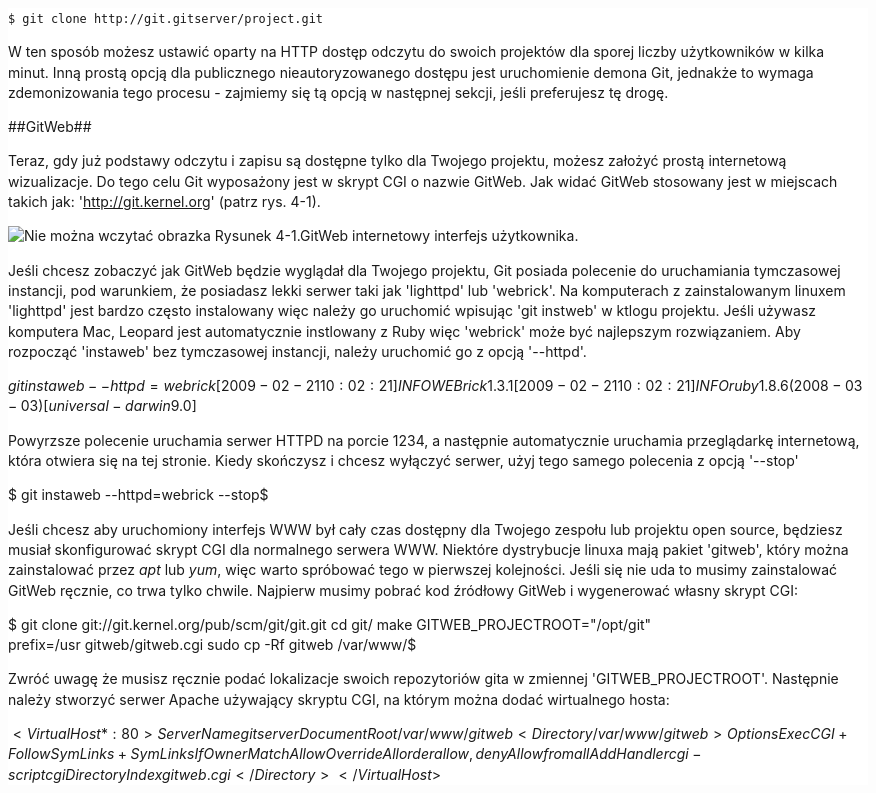     $ git clone http://git.gitserver/project.git

W ten sposób możesz ustawić oparty na HTTP dostęp odczytu do swoich projektów dla sporej liczby użytkowników w kilka minut. Inną prostą opcją dla publicznego nieautoryzowanego dostępu jest uruchomienie demona Git, jednakże to wymaga zdemonizowania tego procesu - zajmiemy się tą opcją w następnej sekcji, jeśli preferujesz tę drogę.

##GitWeb##

Teraz, gdy już podstawy odczytu  i zapisu są dostępne tylko dla Twojego projektu, możesz założyć prostą internetową wizualizacje. Do tego celu Git wyposażony jest w skrypt CGI o nazwie GitWeb. Jak widać GitWeb stosowany jest w miejscach takich jak: 'http://git.kernel.org' (patrz rys. 4-1).

![Nie można wczytać obrazka](1.png)
Rysunek 4-1.GitWeb internetowy interfejs użytkownika.

Jeśli chcesz zobaczyć jak GitWeb będzie wyglądał dla Twojego projektu, Git posiada polecenie do uruchamiania tymczasowej instancji, pod warunkiem, że posiadasz lekki serwer taki jak 'lighttpd' lub 'webrick'. Na komputerach z zainstalowanym linuxem 'lighttpd' jest bardzo często instalowany więc należy go uruchomić wpisując 'git instweb' w ktlogu projektu. Jeśli używasz komputera Mac, Leopard jest automatycznie instlowany z Ruby więc 'webrick' może być najlepszym rozwiązaniem. Aby rozpocząć 'instaweb' bez tymczasowej instancji, należy uruchomić go z opcją '--httpd'.

$git instaweb --httpd=webrick
[2009-02-21 10:02:21] INFO  WEBrick 1.3.1
[2009-02-21 10:02:21] INFO  ruby 1.8.6 (2008-03-03) [universal-darwin9.0]$

Powyrzsze polecenie uruchamia serwer HTTPD na porcie 1234, a następnie automatycznie uruchamia przeglądarkę internetową, która otwiera się na tej stronie. Kiedy skończysz i chcesz wyłączyć serwer, użyj tego samego polecenia z opcją '--stop'

$ git instaweb --httpd=webrick --stop$

Jeśli chcesz aby uruchomiony interfejs WWW był cały czas dostępny dla Twojego zespołu lub projektu open source, będziesz musiał skonfigurować skrypt CGI dla normalnego serwera WWW. Niektóre dystrybucje linuxa mają pakiet 'gitweb', który można zainstalować przez $apt$ lub $yum$, więc warto spróbować tego w pierwszej kolejności. Jeśli się nie uda to musimy zainstalować GitWeb ręcznie, co trwa tylko chwile. Najpierw musimy pobrać kod źródłowy GitWeb i wygenerować własny skrypt CGI:

$ git clone git://git.kernel.org/pub/scm/git/git.git
 cd git/
 make GITWEB_PROJECTROOT="/opt/git" \
        prefix=/usr gitweb/gitweb.cgi
 sudo cp -Rf gitweb /var/www/$

Zwróć uwagę że musisz ręcznie podać lokalizacje swoich repozytoriów gita w zmiennej 'GITWEB_PROJECTROOT'. Następnie należy stworzyć serwer Apache używający skryptu CGI, na którym można dodać wirtualnego hosta:

$<VirtualHost *:80>
    ServerName gitserver
    DocumentRoot /var/www/gitweb
    <Directory /var/www/gitweb>
        Options ExecCGI +FollowSymLinks +SymLinksIfOwnerMatch
        AllowOverride All
        order allow,deny
        Allow from all
        AddHandler cgi-script cgi
        DirectoryIndex gitweb.cgi
    </Directory>
</VirtualHost>$


[gldpg]: http://github.com/sitaramc/gitolite/blob/pu/doc/progit-article.mkd